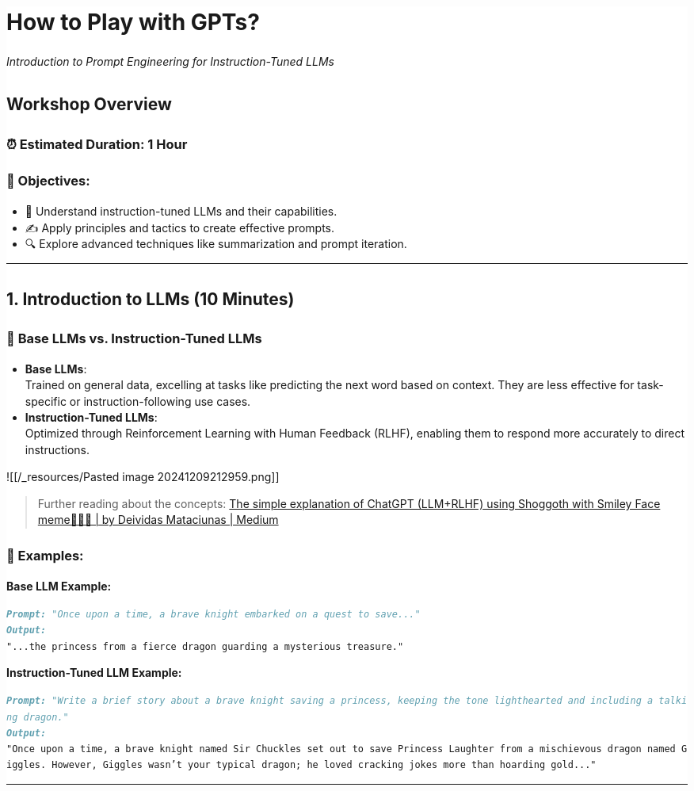 # **How to Play with GPTs?**

_Introduction to Prompt Engineering for Instruction-Tuned LLMs_

## **Workshop Overview**

### ⏰ Estimated Duration: 1 Hour

### 🎯 Objectives:

- 🌟 Understand instruction-tuned LLMs and their capabilities.
- ✍️ Apply principles and tactics to create effective prompts.
- 🔍 Explore advanced techniques like summarization and prompt iteration.

---

## **1. Introduction to LLMs** (10 Minutes)

### 🤖 **Base LLMs vs. Instruction-Tuned LLMs**

- **Base LLMs**:  
    Trained on general data, excelling at tasks like predicting the next word based on context. They are less effective for task-specific or instruction-following use cases.
- **Instruction-Tuned LLMs**:  
    Optimized through Reinforcement Learning with Human Feedback (RLHF), enabling them to respond more accurately to direct instructions.


![[/_resources/Pasted image 20241209212959.png]]

> Further reading about the concepts: [The simple explanation of ChatGPT (LLM+RLHF) using Shoggoth with Smiley Face meme🙂🙂🙂 | by Deividas Mataciunas | Medium](https://medium.com/@mataciunasdeividas/the-simple-explanation-of-chatgpt-llm-rlhf-using-shoggoth-with-smiley-face-meme-947a0e9fb441)

### 📌 Examples:

**Base LLM Example:**

```markdown
Prompt: "Once upon a time, a brave knight embarked on a quest to save..."  
Output:  
"...the princess from a fierce dragon guarding a mysterious treasure."  
```

**Instruction-Tuned LLM Example:**

```markdown
Prompt: "Write a brief story about a brave knight saving a princess, keeping the tone lighthearted and including a talking dragon."  
Output:  
"Once upon a time, a brave knight named Sir Chuckles set out to save Princess Laughter from a mischievous dragon named Giggles. However, Giggles wasn’t your typical dragon; he loved cracking jokes more than hoarding gold..."  
```

---